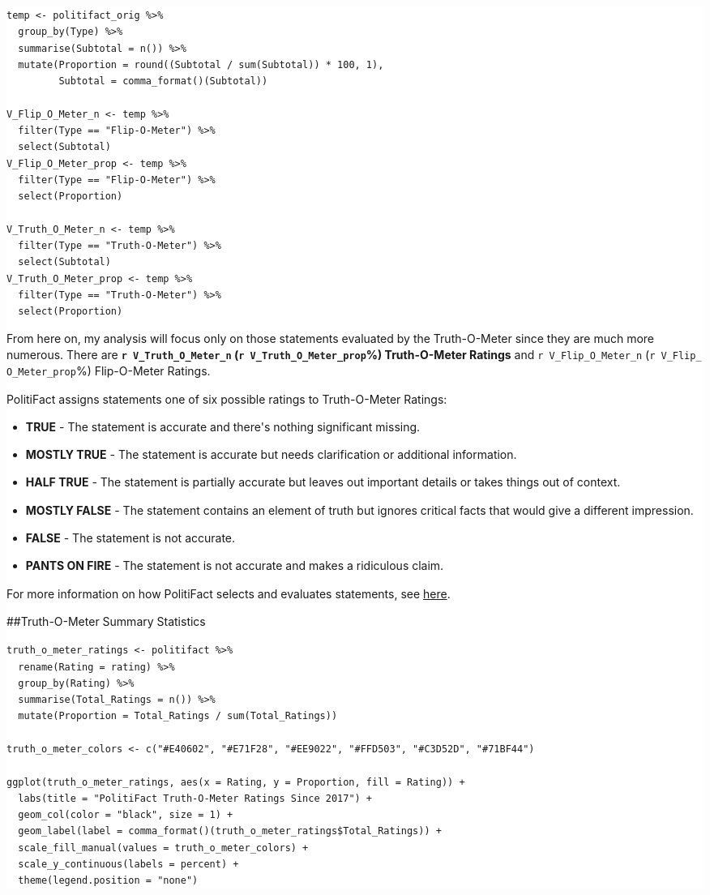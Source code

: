 ```{r Truth-o-Meter vs. Flip-O-Meter, echo = FALSE, message = FALSE, tidy = TRUE}
temp <- politifact_orig %>% 
  group_by(Type) %>% 
  summarise(Subtotal = n()) %>%
  mutate(Proportion = round((Subtotal / sum(Subtotal)) * 100, 1),
         Subtotal = comma_format()(Subtotal))

V_Flip_O_Meter_n <- temp %>% 
  filter(Type == "Flip-O-Meter") %>% 
  select(Subtotal)
V_Flip_O_Meter_prop <- temp %>% 
  filter(Type == "Flip-O-Meter") %>% 
  select(Proportion)

V_Truth_O_Meter_n <- temp %>% 
  filter(Type == "Truth-O-Meter") %>% 
  select(Subtotal)
V_Truth_O_Meter_prop <- temp %>% 
  filter(Type == "Truth-O-Meter") %>% 
  select(Proportion)
```
From here on, my analysis will focus only on those statements evaluated by the Truth-O-Meter since they are much more numerous. There are **`r V_Truth_O_Meter_n` (`r V_Truth_O_Meter_prop`%) Truth-O-Meter Ratings** and `r V_Flip_O_Meter_n` (`r V_Flip_O_Meter_prop`%) Flip-O-Meter Ratings.



PolitiFact assigns statements one of six possible ratings to Truth-O-Meter Ratings:  

* **TRUE** - The statement is accurate and there's nothing significant missing.

* **MOSTLY TRUE** - The statement is accurate but needs clarification or additional information.

* **HALF TRUE** - The statement is partially accurate but leaves out important details or takes things out of context.

* **MOSTLY FALSE** - The statement contains an element of truth but ignores critical facts that would give a different impression.

* **FALSE** - The statement is not accurate.

* **PANTS ON FIRE** - The statement is not accurate and makes a ridiculous claim.  

For more information on how PolitiFact selects and evaluates statements, see [here](http://www.politifact.com/truth-o-meter/article/2013/nov/01/principles-politifact-punditfact-and-truth-o-meter/).  




##Truth-O-Meter Summary Statistics
```{r Total Truth-O-Meter Ratings, echo=FALSE, message=FALSE, fig.align='center'}
truth_o_meter_ratings <- politifact %>% 
  rename(Rating = rating) %>%
  group_by(Rating) %>%
  summarise(Total_Ratings = n()) %>%
  mutate(Proportion = Total_Ratings / sum(Total_Ratings))

truth_o_meter_colors <- c("#E40602", "#E71F28", "#EE9022", "#FFD503", "#C3D52D", "#71BF44")

ggplot(truth_o_meter_ratings, aes(x = Rating, y = Proportion, fill = Rating)) +
  labs(title = "PolitiFact Truth-O-Meter Ratings Since 2017") +
  geom_col(color = "black", size = 1) +
  geom_label(label = comma_format()(truth_o_meter_ratings$Total_Ratings)) +
  scale_fill_manual(values = truth_o_meter_colors) +
  scale_y_continuous(labels = percent) +
  theme(legend.position = "none")  

```
